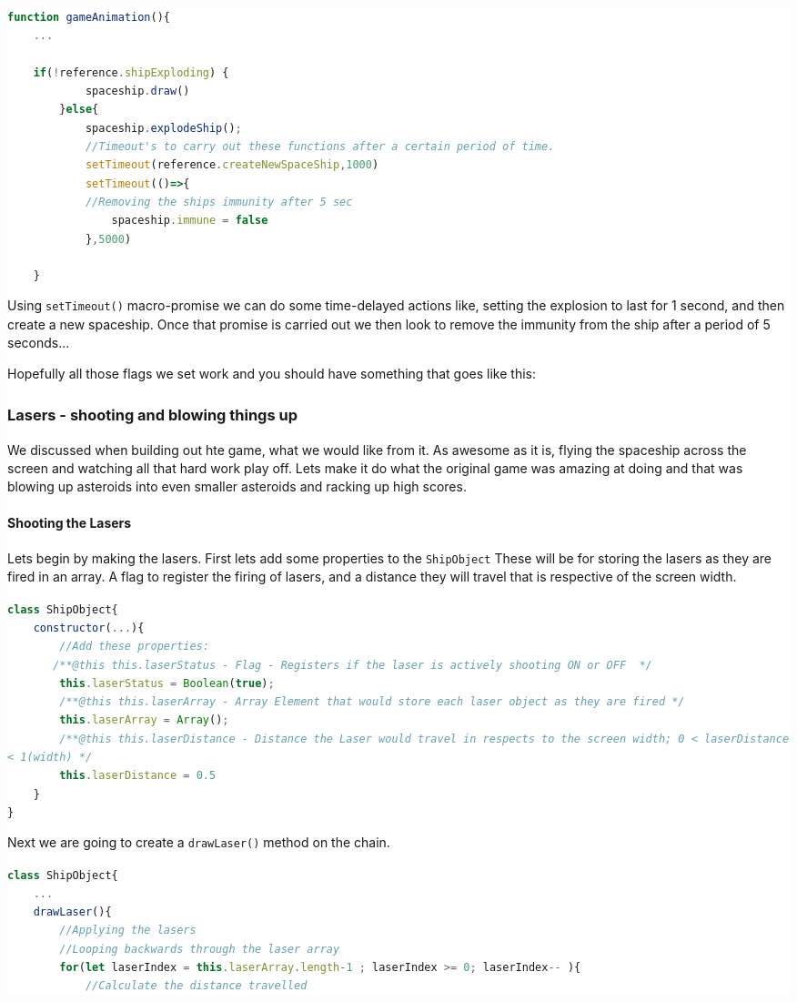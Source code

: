 ```js
function gameAnimation(){
    ...

    if(!reference.shipExploding) {
            spaceship.draw()  
        }else{
            spaceship.explodeShip();
            //Timeout's to carry out these functions after a certain period of time.        
            setTimeout(reference.createNewSpaceShip,1000)
            setTimeout(()=>{
            //Removing the ships immunity after 5 sec
                spaceship.immune = false
            },5000)

    } 
```
Using `setTimeout()` macro-promise we can do some time-delayed actions like, setting the explosion to last for 1 second, and then create a new spaceship. Once that promise is carried out we then look to remove the immunity from the ship after a period of 5 seconds... 

Hopefully all those flags we set work and you should have something that goes like this:
<figure>
  <video controls="true" allowfullscreen="true"  width="500" height = "300">
    <source src="./assets/videos/asteroidswhatitshouldlooklikesofar.mp4" type="video/mp4">
        <p>Sorry but the video doesn't seem to be working...Ill have it loaded up somewhere and hopefully working at some point.</p>
    </video>
</figure>

### Lasers - shooting and blowing things up

We discussed when building out hte game, what we would like from it. As awesome as it is, flying the spaceship across the screen and watching all that hard work play off. Lets make it do what the original game was amazing at doing and that was blowing up asteroids into even smaller asteroids and racking up high scores. 

#### Shooting the Lasers
Lets begin by making the lasers. First lets add some properties to the `ShipObject` These will be for storing the lasers as they are fired in an array. A flag to register the firing of lasers, and a distance they will travel that is respective of the screen width.
```js
class ShipObject{
    constructor(...){
        //Add these properties:
       /**@this this.laserStatus - Flag - Registers if the laser is actively shooting ON or OFF  */
        this.laserStatus = Boolean(true);
        /**@this this.laserArray - Array Element that would store each laser object as they are fired */
        this.laserArray = Array();
        /**@this this.laserDistance - Distance the Laser would travel in respects to the screen width; 0 < laserDistance < 1(width) */
        this.laserDistance = 0.5  
    }
}
```
Next we are going to create a `drawLaser()` method on the chain.
```js
class ShipObject{
    ...
    drawLaser(){
        //Applying the lasers
        //Looping backwards through the laser array
        for(let laserIndex = this.laserArray.length-1 ; laserIndex >= 0; laserIndex-- ){
            //Calculate the distance travelled
```